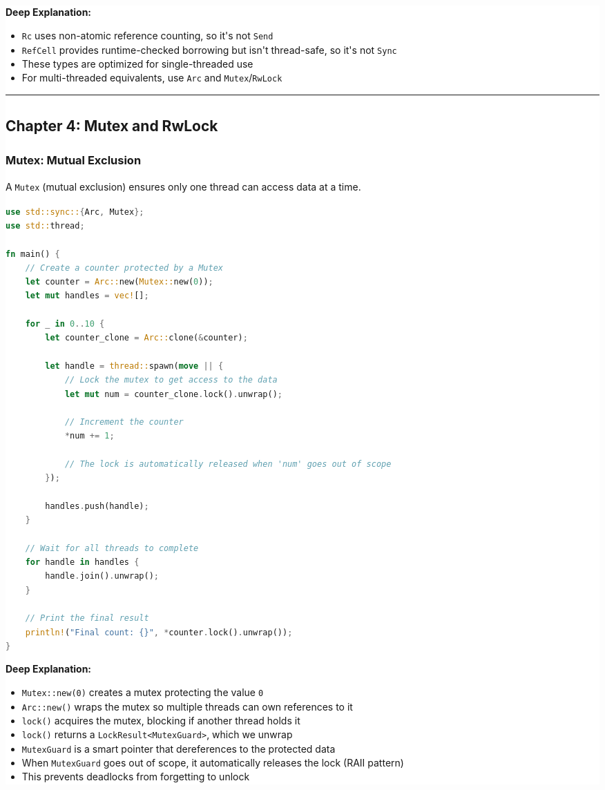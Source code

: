 **Deep Explanation:**

- `Rc` uses non-atomic reference counting, so it's not `Send`
- `RefCell` provides runtime-checked borrowing but isn't thread-safe, so it's not `Sync`
- These types are optimized for single-threaded use
- For multi-threaded equivalents, use `Arc` and `Mutex`/`RwLock`

---

## Chapter 4: Mutex and RwLock

### Mutex: Mutual Exclusion

A `Mutex` (mutual exclusion) ensures only one thread can access data at a time.

```rust
use std::sync::{Arc, Mutex};
use std::thread;

fn main() {
    // Create a counter protected by a Mutex
    let counter = Arc::new(Mutex::new(0));
    let mut handles = vec![];

    for _ in 0..10 {
        let counter_clone = Arc::clone(&counter);

        let handle = thread::spawn(move || {
            // Lock the mutex to get access to the data
            let mut num = counter_clone.lock().unwrap();

            // Increment the counter
            *num += 1;

            // The lock is automatically released when 'num' goes out of scope
        });

        handles.push(handle);
    }

    // Wait for all threads to complete
    for handle in handles {
        handle.join().unwrap();
    }

    // Print the final result
    println!("Final count: {}", *counter.lock().unwrap());
}
```

**Deep Explanation:**

- `Mutex::new(0)` creates a mutex protecting the value `0`
- `Arc::new()` wraps the mutex so multiple threads can own references to it
- `lock()` acquires the mutex, blocking if another thread holds it
- `lock()` returns a `LockResult<MutexGuard>`, which we unwrap
- `MutexGuard` is a smart pointer that dereferences to the protected data
- When `MutexGuard` goes out of scope, it automatically releases the lock (RAII pattern)
- This prevents deadlocks from forgetting to unlock
